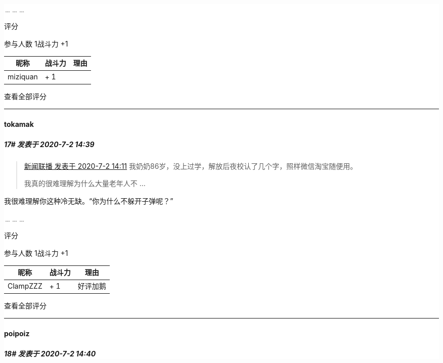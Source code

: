 
﹍﹍﹍

评分





 参与人数 1战斗力 +1

|昵称|战斗力|理由|
|----|---|---|
| miziquan| + 1||



查看全部评分






*****

####  tokamak  
##### 17#       发表于 2020-7-2 14:39



<blockquote><a href="httphttps://bbs.saraba1st.com/2b/forum.php?mod=redirect&amp;goto=findpost&amp;pid=48035980&amp;ptid=1945353" target="_blank">新闻联播 发表于 2020-7-2 14:11</a>
我奶奶86岁，没上过学，解放后夜校认了几个字，照样微信淘宝随便用。


我真的很难理解为什么大量老年人不 ...</blockquote>
我很难理解你这种冷无缺。“你为什么不躲开子弹呢？”



﹍﹍﹍

评分





 参与人数 1战斗力 +1

|昵称|战斗力|理由|
|----|---|---|
| ClampZZZ| + 1|好评加鹅|



查看全部评分






*****

####  poipoiz  
##### 18#       发表于 2020-7-2 14:40
